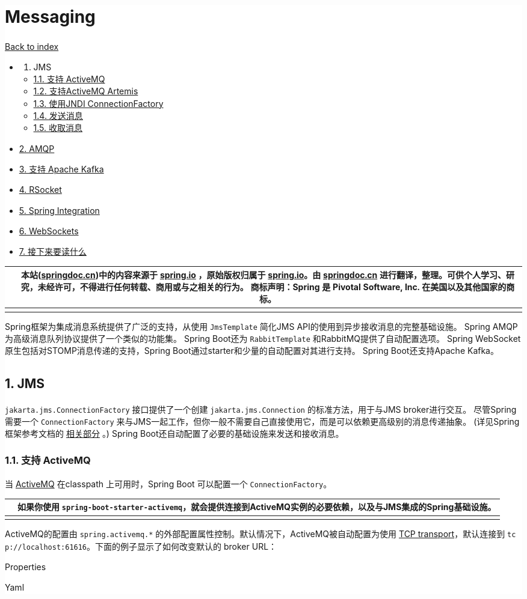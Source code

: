 # Messaging

[Back to index](https://springdoc.cn/spring-boot/index.html)

- 1. JMS

  - [1.1. 支持 ActiveMQ](https://springdoc.cn/spring-boot/messaging.html#messaging.jms.activemq)
  - [1.2. 支持ActiveMQ Artemis](https://springdoc.cn/spring-boot/messaging.html#messaging.jms.artemis)
  - [1.3. 使用JNDI ConnectionFactory](https://springdoc.cn/spring-boot/messaging.html#messaging.jms.jndi)
  - [1.4. 发送消息](https://springdoc.cn/spring-boot/messaging.html#messaging.jms.sending)
  - [1.5. 收取消息](https://springdoc.cn/spring-boot/messaging.html#messaging.jms.receiving)

- [2. AMQP](https://springdoc.cn/spring-boot/messaging.html#messaging.amqp)

- [3. 支持 Apache Kafka](https://springdoc.cn/spring-boot/messaging.html#messaging.kafka)

- [4. RSocket](https://springdoc.cn/spring-boot/messaging.html#messaging.rsocket)

- [5. Spring Integration](https://springdoc.cn/spring-boot/messaging.html#messaging.spring-integration)

- [6. WebSockets](https://springdoc.cn/spring-boot/messaging.html#messaging.websockets)

- [7. 接下来要读什么](https://springdoc.cn/spring-boot/messaging.html#messaging.whats-next)

|      | 本站([springdoc.cn](https://springdoc.cn/))中的内容来源于 [spring.io](https://spring.io/) ，原始版权归属于 [spring.io](https://spring.io/)。由 [springdoc.cn](https://springdoc.cn/) 进行翻译，整理。可供个人学习、研究，未经许可，不得进行任何转载、商用或与之相关的行为。 商标声明：Spring 是 Pivotal Software, Inc. 在美国以及其他国家的商标。 |
| ---- | ------------------------------------------------------------ |
|      |                                                              |

Spring框架为集成消息系统提供了广泛的支持，从使用 `JmsTemplate` 简化JMS API的使用到异步接收消息的完整基础设施。 Spring AMQP为高级消息队列协议提供了一个类似的功能集。 Spring Boot还为 `RabbitTemplate` 和RabbitMQ提供了自动配置选项。 Spring WebSocket原生包括对STOMP消息传递的支持，Spring Boot通过starter和少量的自动配置对其进行支持。 Spring Boot还支持Apache Kafka。

## 1. JMS

`jakarta.jms.ConnectionFactory` 接口提供了一个创建 `jakarta.jms.Connection` 的标准方法，用于与JMS broker进行交互。 尽管Spring需要一个 `ConnectionFactory` 来与JMS一起工作，但你一般不需要自己直接使用它，而是可以依赖更高级别的消息传递抽象。 (详见Spring框架参考文档的 [相关部分](https://docs.spring.io/spring-framework/docs/6.1.0-M1/reference/html/integration.html#jms) 。) Spring Boot还自动配置了必要的基础设施来发送和接收消息。

### 1.1. 支持 ActiveMQ

当 [ActiveMQ](https://activemq.apache.org/) 在classpath 上可用时，Spring Boot 可以配置一个 `ConnectionFactory`。

|      | 如果你使用 `spring-boot-starter-activemq`，就会提供连接到ActiveMQ实例的必要依赖，以及与JMS集成的Spring基础设施。 |
| ---- | ------------------------------------------------------------ |
|      |                                                              |

ActiveMQ的配置由 `spring.activemq.*` 的外部配置属性控制。默认情况下，ActiveMQ被自动配置为使用 [TCP transport](https://activemq.apache.org/tcp-transport-reference)，默认连接到 `tcp://localhost:61616`。下面的例子显示了如何改变默认的 broker URL：

Properties

Yaml
